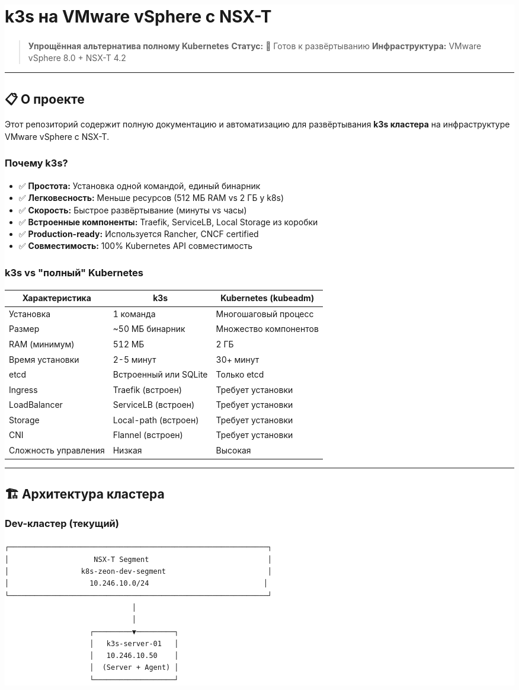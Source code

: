 # k3s на VMware vSphere с NSX-T

> **Упрощённая альтернатива полному Kubernetes**
> **Статус:** 🚀 Готов к развёртыванию
> **Инфраструктура:** VMware vSphere 8.0 + NSX-T 4.2

---

## 📋 О проекте

Этот репозиторий содержит полную документацию и автоматизацию для развёртывания **k3s кластера** на инфраструктуре VMware vSphere с NSX-T.

### Почему k3s?

- ✅ **Простота:** Установка одной командой, единый бинарник
- ✅ **Легковесность:** Меньше ресурсов (512 МБ RAM vs 2 ГБ у k8s)
- ✅ **Скорость:** Быстрое развёртывание (минуты vs часы)
- ✅ **Встроенные компоненты:** Traefik, ServiceLB, Local Storage из коробки
- ✅ **Production-ready:** Используется Rancher, CNCF certified
- ✅ **Совместимость:** 100% Kubernetes API совместимость

### k3s vs "полный" Kubernetes

| Характеристика | k3s | Kubernetes (kubeadm) |
|----------------|-----|----------------------|
| Установка | 1 команда | Многошаговый процесс |
| Размер | ~50 МБ бинарник | Множество компонентов |
| RAM (минимум) | 512 МБ | 2 ГБ |
| Время установки | 2-5 минут | 30+ минут |
| etcd | Встроенный или SQLite | Только etcd |
| Ingress | Traefik (встроен) | Требует установки |
| LoadBalancer | ServiceLB (встроен) | Требует установки |
| Storage | Local-path (встроен) | Требует установки |
| CNI | Flannel (встроен) | Требует установки |
| Сложность управления | Низкая | Высокая |

---

## 🏗️ Архитектура кластера

### Dev-кластер (текущий)
```
┌─────────────────────────────────────────────────────────────┐
│                    NSX-T Segment                            │
│                 k8s-zeon-dev-segment                        │
│                   10.246.10.0/24                           │
└─────────────────────────────────────────────────────────────┘
                              │
                              │
                    ┌─────────▼─────────┐
                    │   k3s-server-01   │
                    │   10.246.10.50    │
                    │  (Server + Agent) │
                    └───────────────────┘
```